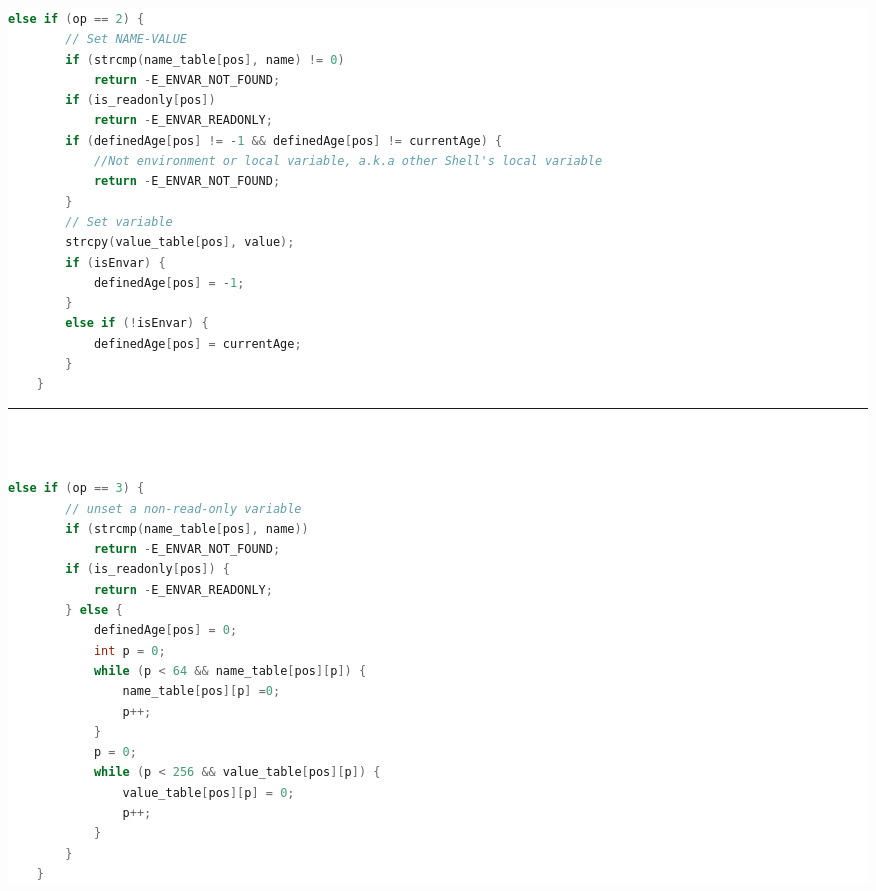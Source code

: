 </div>

<div>

```c
else if (op == 2) {
		// Set NAME-VALUE
        if (strcmp(name_table[pos], name) != 0) 
			return -E_ENVAR_NOT_FOUND;
        if (is_readonly[pos]) 
			return -E_ENVAR_READONLY;
		if (definedAge[pos] != -1 && definedAge[pos] != currentAge) {
			//Not environment or local variable, a.k.a other Shell's local variable
			return -E_ENVAR_NOT_FOUND;	
		}
		// Set variable
        strcpy(value_table[pos], value);
		if (isEnvar) {
			definedAge[pos] = -1;
		}
		else if (!isEnvar) {
			definedAge[pos] = currentAge;
		}
    } 
```

</div>

</div>

---

<br>
<br>

<div grid="~ cols-2 gap-10">

<div>

```c
else if (op == 3) {
		// unset a non-read-only variable
        if (strcmp(name_table[pos], name)) 
			return -E_ENVAR_NOT_FOUND;
		if (is_readonly[pos]) {
			return -E_ENVAR_READONLY;	
		} else {
			definedAge[pos] = 0;
        	int p = 0;
        	while (p < 64 && name_table[pos][p]) {
				name_table[pos][p] =0;
				p++;
			}
        	p = 0;
        	while (p < 256 && value_table[pos][p]) {
				value_table[pos][p] = 0;
				p++;
			}
		}
    }
```
